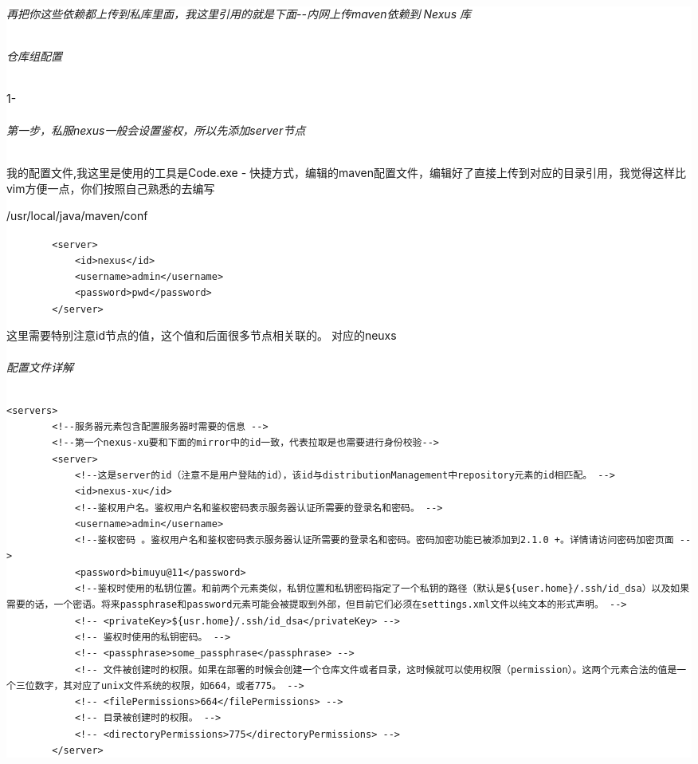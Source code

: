 





###### 再把你这些依赖都上传到私库里面，我这里引用的就是下面--内网上传maven依赖到 Nexus 库







###### 仓库组配置







1-



###### 第一步，私服nexus一般会设置鉴权，所以先添加server节点



我的配置文件,我这里是使用的工具是Code.exe - 快捷方式，编辑的maven配置文件，编辑好了直接上传到对应的目录引用，我觉得这样比vim方便一点，你们按照自己熟悉的去编写



/usr/local/java/maven/conf



```shell
        <server>
            <id>nexus</id>
            <username>admin</username>
            <password>pwd</password>
        </server>
```







这里需要特别注意id节点的值，这个值和后面很多节点相关联的。
对应的neuxs



###### 配置文件详解



```shell
<servers>
		<!--服务器元素包含配置服务器时需要的信息 -->
		<!--第一个nexus-xu要和下面的mirror中的id一致，代表拉取是也需要进行身份校验-->
        <server>
			<!--这是server的id（注意不是用户登陆的id），该id与distributionManagement中repository元素的id相匹配。 -->
            <id>nexus-xu</id>
			<!--鉴权用户名。鉴权用户名和鉴权密码表示服务器认证所需要的登录名和密码。 -->
            <username>admin</username>
			<!--鉴权密码 。鉴权用户名和鉴权密码表示服务器认证所需要的登录名和密码。密码加密功能已被添加到2.1.0 +。详情请访问密码加密页面 -->
            <password>bimuyu@11</password>
			<!--鉴权时使用的私钥位置。和前两个元素类似，私钥位置和私钥密码指定了一个私钥的路径（默认是${user.home}/.ssh/id_dsa）以及如果需要的话，一个密语。将来passphrase和password元素可能会被提取到外部，但目前它们必须在settings.xml文件以纯文本的形式声明。 -->
			<!-- <privateKey>${usr.home}/.ssh/id_dsa</privateKey> -->
			<!-- 鉴权时使用的私钥密码。 -->
			<!-- <passphrase>some_passphrase</passphrase> -->
			<!-- 文件被创建时的权限。如果在部署的时候会创建一个仓库文件或者目录，这时候就可以使用权限（permission）。这两个元素合法的值是一个三位数字，其对应了unix文件系统的权限，如664，或者775。 -->
			<!-- <filePermissions>664</filePermissions> -->
			<!-- 目录被创建时的权限。 -->
			<!-- <directoryPermissions>775</directoryPermissions> -->
        </server>
```